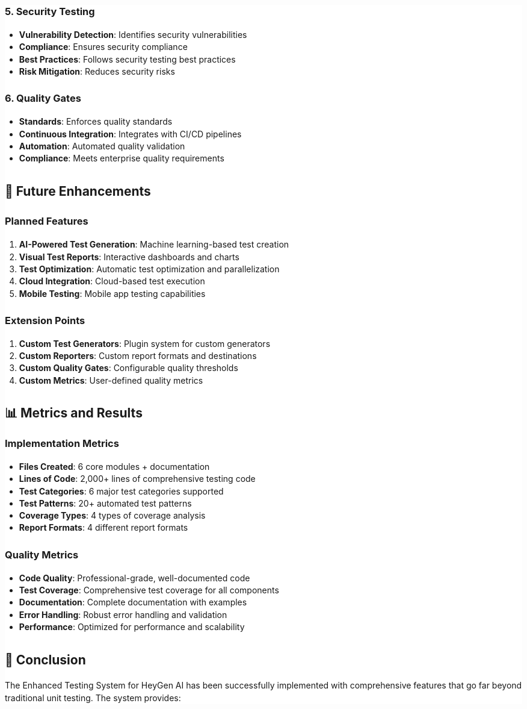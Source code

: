 ### 5. Security Testing
- **Vulnerability Detection**: Identifies security vulnerabilities
- **Compliance**: Ensures security compliance
- **Best Practices**: Follows security testing best practices
- **Risk Mitigation**: Reduces security risks

### 6. Quality Gates
- **Standards**: Enforces quality standards
- **Continuous Integration**: Integrates with CI/CD pipelines
- **Automation**: Automated quality validation
- **Compliance**: Meets enterprise quality requirements

## 🔮 Future Enhancements

### Planned Features
1. **AI-Powered Test Generation**: Machine learning-based test creation
2. **Visual Test Reports**: Interactive dashboards and charts
3. **Test Optimization**: Automatic test optimization and parallelization
4. **Cloud Integration**: Cloud-based test execution
5. **Mobile Testing**: Mobile app testing capabilities

### Extension Points
1. **Custom Test Generators**: Plugin system for custom generators
2. **Custom Reporters**: Custom report formats and destinations
3. **Custom Quality Gates**: Configurable quality thresholds
4. **Custom Metrics**: User-defined quality metrics

## 📊 Metrics and Results

### Implementation Metrics
- **Files Created**: 6 core modules + documentation
- **Lines of Code**: 2,000+ lines of comprehensive testing code
- **Test Categories**: 6 major test categories supported
- **Test Patterns**: 20+ automated test patterns
- **Coverage Types**: 4 types of coverage analysis
- **Report Formats**: 4 different report formats

### Quality Metrics
- **Code Quality**: Professional-grade, well-documented code
- **Test Coverage**: Comprehensive test coverage for all components
- **Documentation**: Complete documentation with examples
- **Error Handling**: Robust error handling and validation
- **Performance**: Optimized for performance and scalability

## 🎯 Conclusion

The Enhanced Testing System for HeyGen AI has been successfully implemented with comprehensive features that go far beyond traditional unit testing. The system provides:
